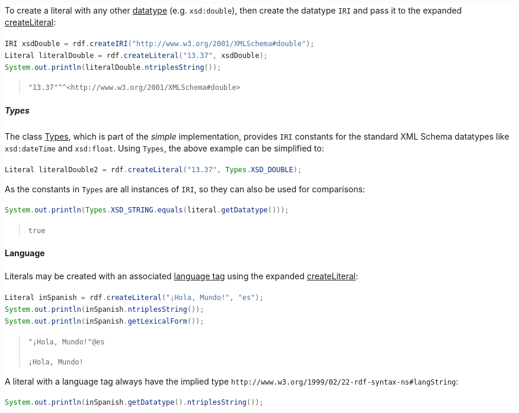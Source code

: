 
To create a literal with any other
[datatype](http://www.w3.org/TR/rdf11-concepts/#dfn-datatype-iri) (e.g. `xsd:double`),
then create the datatype `IRI` and pass it to the expanded
[createLiteral](apidocs/org/apache/commons/rdf/api/RDF.html#createLiteral-java.lang.String-org.apache.commons.rdf.api.IRI-):

```java
IRI xsdDouble = rdf.createIRI("http://www.w3.org/2001/XMLSchema#double");
Literal literalDouble = rdf.createLiteral("13.37", xsdDouble);
System.out.println(literalDouble.ntriplesString());
```

> `"13.37"^^<http://www.w3.org/2001/XMLSchema#double>`




##### Types

The class [Types](apidocs/org/apache/commons/rdf/simple/Types.html), which is
part of the _simple_ implementation, provides `IRI` constants for the standard
XML Schema datatypes like `xsd:dateTime` and `xsd:float`. Using `Types`,
the above example can be simplified to:

```java
Literal literalDouble2 = rdf.createLiteral("13.37", Types.XSD_DOUBLE);
```

As the constants in `Types` are all instances of `IRI`, so they can
also be used for comparisons:

```java
System.out.println(Types.XSD_STRING.equals(literal.getDatatype()));
```

> `true`

#### Language

Literals may be created with an associated
[language tag](http://www.w3.org/TR/rdf11-concepts/#dfn-language-tagged-string)
using the expanded [createLiteral](apidocs/org/apache/commons/rdf/api/RDF.html#createLiteral-java.lang.String-java.lang.String-):

```java
Literal inSpanish = rdf.createLiteral("¡Hola, Mundo!", "es");
System.out.println(inSpanish.ntriplesString());
System.out.println(inSpanish.getLexicalForm());
```
> `"¡Hola, Mundo!"@es`
>
> `¡Hola, Mundo!`

A literal with a language tag always have the
implied type `http://www.w3.org/1999/02/22-rdf-syntax-ns#langString`:

```java
System.out.println(inSpanish.getDatatype().ntriplesString());
```
